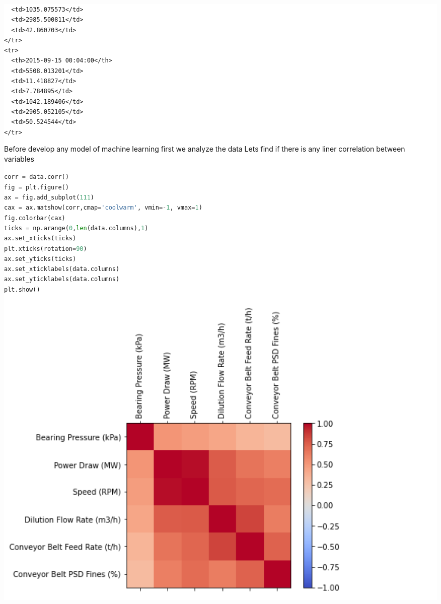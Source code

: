       <td>1035.075573</td>
      <td>2985.500811</td>
      <td>42.860703</td>
    </tr>
    <tr>
      <th>2015-09-15 00:04:00</th>
      <td>5508.013201</td>
      <td>11.418827</td>
      <td>7.784895</td>
      <td>1042.189406</td>
      <td>2905.052105</td>
      <td>50.524544</td>
    </tr>
  </tbody>
</table>

</div>



Before develop any model of machine learning first we analyze the data
Lets find if there is any liner correlation between variables


```python
corr = data.corr()
fig = plt.figure()
ax = fig.add_subplot(111)
cax = ax.matshow(corr,cmap='coolwarm', vmin=-1, vmax=1)
fig.colorbar(cax)
ticks = np.arange(0,len(data.columns),1)
ax.set_xticks(ticks)
plt.xticks(rotation=90)
ax.set_yticks(ticks)
ax.set_xticklabels(data.columns)
ax.set_yticklabels(data.columns)
plt.show()
```

<img src="../assets/images/posts/2020-10-23-Multivariable-Time-Series-Forecasting-with-Neural-Networks/Multivariable-Times-Series-Forecasting-with-Neural-Networks_14_0.png" alt="png" style="zoom:150%;" />
